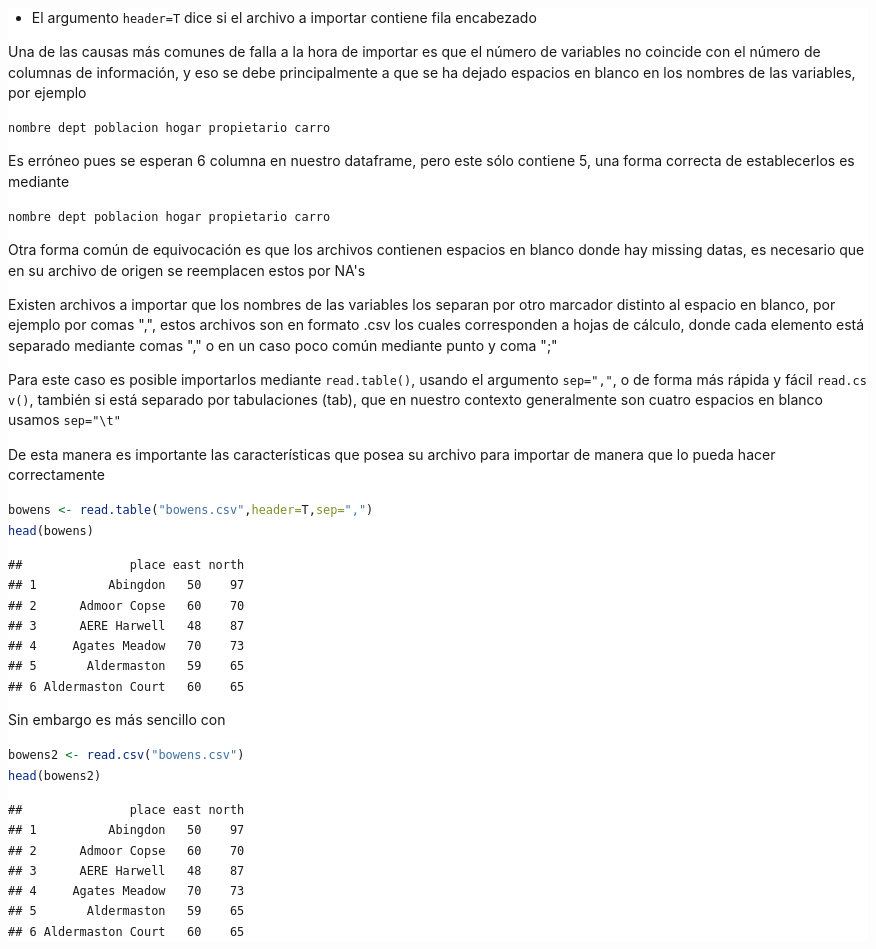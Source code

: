 - El argumento `header=T` dice si el archivo a importar contiene fila encabezado

Una de las causas más comunes de falla a la hora de importar es que el número de variables no coincide con el número de columnas de información, y eso se debe principalmente a que se ha dejado espacios en blanco en los nombres de las variables, por ejemplo

```
nombre dept poblacion hogar propietario carro
```

Es erróneo pues se esperan 6 columna en nuestro dataframe, pero este sólo contiene 5, una forma correcta de establecerlos es mediante

```
nombre dept poblacion hogar propietario carro
```

Otra forma común de equivocación es que los archivos contienen espacios en blanco donde hay missing datas, es necesario que en su archivo de origen se reemplacen estos por NA's

Existen archivos a importar que los nombres de las variables los separan por otro marcador distinto al espacio en blanco, por ejemplo por comas ",", estos archivos son en formato .csv los cuales corresponden a hojas de cálculo, donde cada elemento está separado mediante comas "," o en un caso poco común mediante punto y coma ";"

Para este caso es posible importarlos mediante `read.table()`, usando el argumento `sep=","`, o de forma más rápida y fácil `read.csv()`, también si está separado por tabulaciones (tab), que en nuestro contexto generalmente son cuatro espacios en blanco usamos `sep="\t"`


De esta manera es importante las características que posea su archivo para importar de manera que lo pueda hacer correctamente 


```r
bowens <- read.table("bowens.csv",header=T,sep=",")
head(bowens)
```

```
##               place east north
## 1          Abingdon   50    97
## 2      Admoor Copse   60    70
## 3      AERE Harwell   48    87
## 4     Agates Meadow   70    73
## 5       Aldermaston   59    65
## 6 Aldermaston Court   60    65
```

Sin embargo es más sencillo con


```r
bowens2 <- read.csv("bowens.csv")
head(bowens2)
```

```
##               place east north
## 1          Abingdon   50    97
## 2      Admoor Copse   60    70
## 3      AERE Harwell   48    87
## 4     Agates Meadow   70    73
## 5       Aldermaston   59    65
## 6 Aldermaston Court   60    65
```
